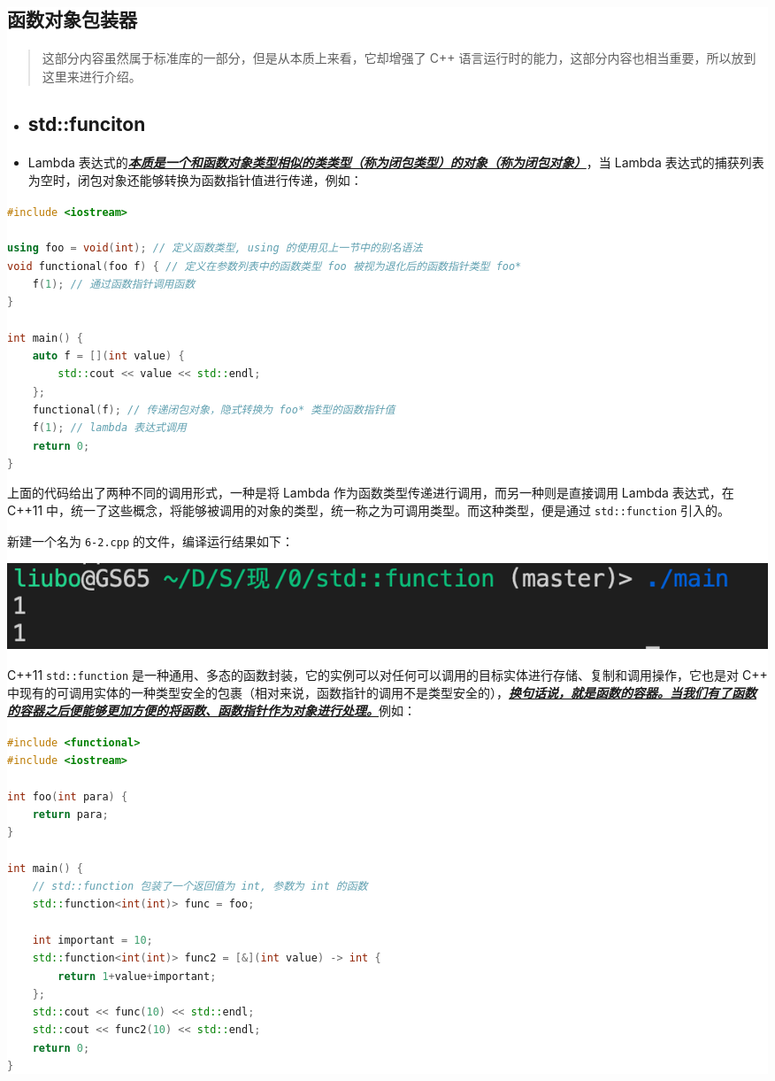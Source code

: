 ## 函数对象包装器

> 这部分内容虽然属于标准库的一部分，但是从本质上来看，它却增强了 C++ 语言运行时的能力，这部分内容也相当重要，所以放到这里来进行介绍。

- ## std::funciton

- Lambda 表达式的<u>***本质是一个和函数对象类型相似的类类型（称为闭包类型）的对象（称为闭包对象）***</u>，当 Lambda 表达式的捕获列表为空时，闭包对象还能够转换为函数指针值进行传递，例如：

```cpp
#include <iostream>

using foo = void(int); // 定义函数类型, using 的使用见上一节中的别名语法
void functional(foo f) { // 定义在参数列表中的函数类型 foo 被视为退化后的函数指针类型 foo*
    f(1); // 通过函数指针调用函数
}

int main() {
    auto f = [](int value) {
        std::cout << value << std::endl;
    };
    functional(f); // 传递闭包对象，隐式转换为 foo* 类型的函数指针值
    f(1); // lambda 表达式调用
    return 0;
}
```

上面的代码给出了两种不同的调用形式，一种是将 Lambda 作为函数类型传递进行调用，而另一种则是直接调用 Lambda 表达式，在 C++11 中，统一了这些概念，将能够被调用的对象的类型，统一称之为可调用类型。而这种类型，便是通过 `std::function` 引入的。

新建一个名为 `6-2.cpp` 的文件，编译运行结果如下：

![image-20220510195215889](README.assets/image-20220510195215889.png)

C++11 `std::function` 是一种通用、多态的函数封装，它的实例可以对任何可以调用的目标实体进行存储、复制和调用操作，它也是对 C++ 中现有的可调用实体的一种类型安全的包裹（相对来说，函数指针的调用不是类型安全的），<u>***换句话说，就是函数的容器。当我们有了函数的容器之后便能够更加方便的将函数、函数指针作为对象进行处理。***</u>例如：

```cpp
#include <functional>
#include <iostream>

int foo(int para) {
    return para;
}

int main() {
    // std::function 包装了一个返回值为 int, 参数为 int 的函数
    std::function<int(int)> func = foo;

    int important = 10;
    std::function<int(int)> func2 = [&](int value) -> int {
        return 1+value+important;
    };
    std::cout << func(10) << std::endl;
    std::cout << func2(10) << std::endl;
    return 0;
}
```

